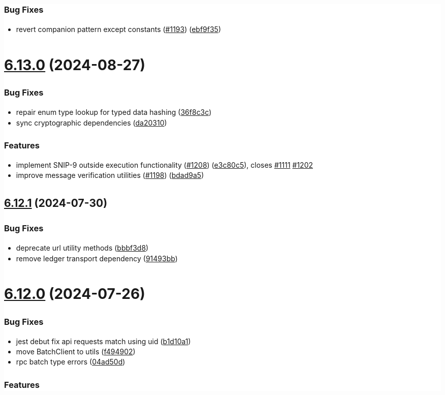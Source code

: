 ### Bug Fixes

- revert companion pattern except constants ([#1193](https://github.com/starknet-io/starknet.js/issues/1193)) ([ebf9f35](https://github.com/starknet-io/starknet.js/commit/ebf9f356fad701be7d3d5dddb539c59222843377))

# [6.13.0](https://github.com/starknet-io/starknet.js/compare/v6.12.1...v6.13.0) (2024-08-27)

### Bug Fixes

- repair enum type lookup for typed data hashing ([36f8c3c](https://github.com/starknet-io/starknet.js/commit/36f8c3c0c04b798138756baa373c135fed5a5339))
- sync cryptographic dependencies ([da20310](https://github.com/starknet-io/starknet.js/commit/da20310ddfd57b30df2c053494220eb50fdfa1b3))

### Features

- implement SNIP-9 outside execution functionality ([#1208](https://github.com/starknet-io/starknet.js/issues/1208)) ([e3c80c5](https://github.com/starknet-io/starknet.js/commit/e3c80c558c84e7554935f90650968310452a25d5)), closes [#1111](https://github.com/starknet-io/starknet.js/issues/1111) [#1202](https://github.com/starknet-io/starknet.js/issues/1202)
- improve message verification utilities ([#1198](https://github.com/starknet-io/starknet.js/issues/1198)) ([bdad9a5](https://github.com/starknet-io/starknet.js/commit/bdad9a586ad77c2883d37f2c76cf6a152f2d1a38))

## [6.12.1](https://github.com/starknet-io/starknet.js/compare/v6.12.0...v6.12.1) (2024-07-30)

### Bug Fixes

- deprecate url utility methods ([bbbf3d8](https://github.com/starknet-io/starknet.js/commit/bbbf3d8add56021b9609395ffff3d93ac084acb1))
- remove ledger transport dependency ([91493bb](https://github.com/starknet-io/starknet.js/commit/91493bb73762f0eb2c4605352c73d35645194593))

# [6.12.0](https://github.com/starknet-io/starknet.js/compare/v6.11.1...v6.12.0) (2024-07-26)

### Bug Fixes

- jest debut fix api requests match using uid ([b1d10a1](https://github.com/starknet-io/starknet.js/commit/b1d10a13fd2308c927a072cd0c87115b294c26ae))
- move BatchClient to utils ([f494902](https://github.com/starknet-io/starknet.js/commit/f49490206eaf396813b9662adefbce36ec219a12))
- rpc batch type errors ([04ad50d](https://github.com/starknet-io/starknet.js/commit/04ad50d4a03a74595790cff235d4af26de5d4969))

### Features
